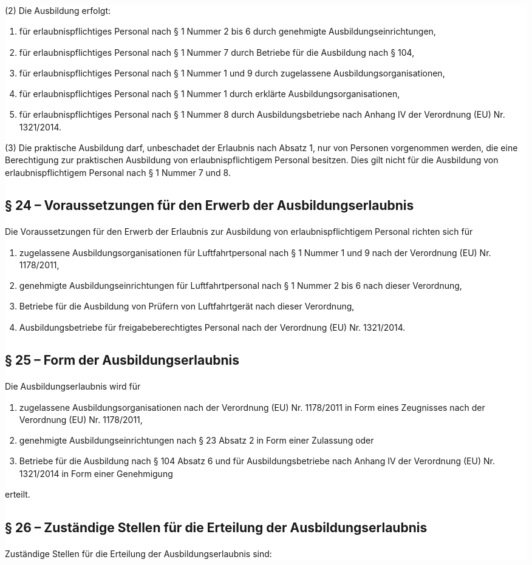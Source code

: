 (2) Die Ausbildung erfolgt:

1. für erlaubnispflichtiges Personal nach § 1 Nummer 2 bis 6 durch genehmigte Ausbildungseinrichtungen,

2. für erlaubnispflichtiges Personal nach § 1 Nummer 7 durch Betriebe für die Ausbildung nach § 104,

3. für erlaubnispflichtiges Personal nach § 1 Nummer 1 und 9 durch zugelassene Ausbildungsorganisationen,

4. für erlaubnispflichtiges Personal nach § 1 Nummer 1 durch erklärte Ausbildungsorganisationen,

5. für erlaubnispflichtiges Personal nach § 1 Nummer 8 durch Ausbildungsbetriebe nach Anhang IV der Verordnung (EU) Nr. 1321/2014.

(3) Die praktische Ausbildung darf, unbeschadet der Erlaubnis nach Absatz 1, nur von Personen vorgenommen werden, die eine Berechtigung zur praktischen Ausbildung von erlaubnispflichtigem Personal besitzen. Dies gilt nicht für die Ausbildung von erlaubnispflichtigem Personal nach § 1 Nummer 7 und 8.


## § 24 – Voraussetzungen für den Erwerb der Ausbildungserlaubnis

Die Voraussetzungen für den Erwerb der Erlaubnis zur Ausbildung von erlaubnispflichtigem Personal richten sich für

1. zugelassene Ausbildungsorganisationen für Luftfahrtpersonal nach § 1 Nummer 1 und 9 nach der Verordnung (EU) Nr. 1178/2011,

2. genehmigte Ausbildungseinrichtungen für Luftfahrtpersonal nach § 1 Nummer 2 bis 6 nach dieser Verordnung,

3. Betriebe für die Ausbildung von Prüfern von Luftfahrtgerät nach dieser Verordnung,

4. Ausbildungsbetriebe für freigabeberechtigtes Personal nach der Verordnung (EU) Nr. 1321/2014.


## § 25 – Form der Ausbildungserlaubnis

Die Ausbildungserlaubnis wird für

1. zugelassene Ausbildungsorganisationen nach der Verordnung (EU) Nr. 1178/2011 in Form eines Zeugnisses nach der Verordnung (EU) Nr. 1178/2011,

2. genehmigte Ausbildungseinrichtungen nach § 23 Absatz 2 in Form einer Zulassung oder

3. Betriebe für die Ausbildung nach § 104 Absatz 6 und für Ausbildungsbetriebe nach Anhang IV der Verordnung (EU) Nr. 1321/2014 in Form einer Genehmigung

erteilt.


## § 26 – Zuständige Stellen für die Erteilung der Ausbildungserlaubnis

Zuständige Stellen für die Erteilung der Ausbildungserlaubnis sind:
